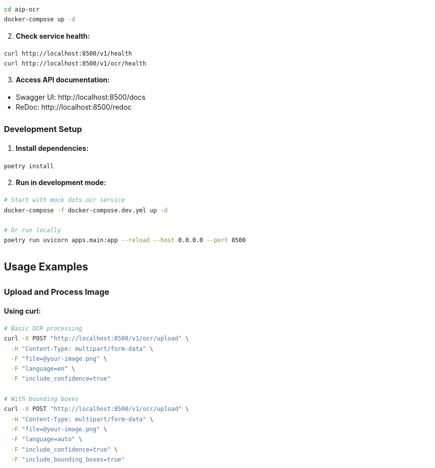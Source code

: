 ```bash
cd aip-ocr
docker-compose up -d
```

2. **Check service health:**

```bash
curl http://localhost:8500/v1/health
curl http://localhost:8500/v1/ocr/health
```

3. **Access API documentation:**

- Swagger UI: http://localhost:8500/docs
- ReDoc: http://localhost:8500/redoc

### Development Setup

1. **Install dependencies:**

```bash
poetry install
```

2. **Run in development mode:**

```bash
# Start with mock dots.ocr service
docker-compose -f docker-compose.dev.yml up -d

# Or run locally
poetry run uvicorn apps.main:app --reload --host 0.0.0.0 --port 8500
```

## Usage Examples

### Upload and Process Image

**Using curl:**

```bash
# Basic OCR processing
curl -X POST "http://localhost:8500/v1/ocr/upload" \
  -H "Content-Type: multipart/form-data" \
  -F "file=@your-image.png" \
  -F "language=en" \
  -F "include_confidence=true"

# With bounding boxes
curl -X POST "http://localhost:8500/v1/ocr/upload" \
  -H "Content-Type: multipart/form-data" \
  -F "file=@your-image.png" \
  -F "language=auto" \
  -F "include_confidence=true" \
  -F "include_bounding_boxes=true"
```
